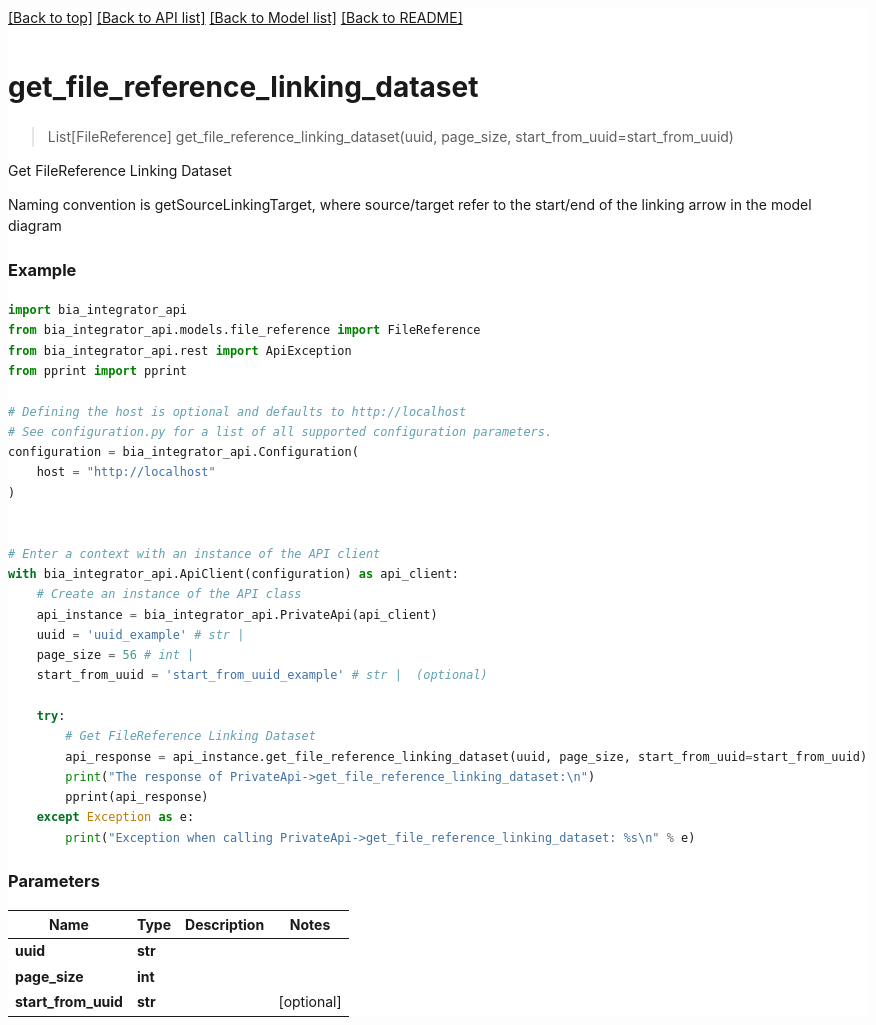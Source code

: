 [[Back to top]](#) [[Back to API list]](../README.md#documentation-for-api-endpoints) [[Back to Model list]](../README.md#documentation-for-models) [[Back to README]](../README.md)

# **get_file_reference_linking_dataset**
> List[FileReference] get_file_reference_linking_dataset(uuid, page_size, start_from_uuid=start_from_uuid)

Get FileReference Linking Dataset

Naming convention is getSourceLinkingTarget, where source/target refer to the start/end of the linking arrow in the model diagram

### Example


```python
import bia_integrator_api
from bia_integrator_api.models.file_reference import FileReference
from bia_integrator_api.rest import ApiException
from pprint import pprint

# Defining the host is optional and defaults to http://localhost
# See configuration.py for a list of all supported configuration parameters.
configuration = bia_integrator_api.Configuration(
    host = "http://localhost"
)


# Enter a context with an instance of the API client
with bia_integrator_api.ApiClient(configuration) as api_client:
    # Create an instance of the API class
    api_instance = bia_integrator_api.PrivateApi(api_client)
    uuid = 'uuid_example' # str | 
    page_size = 56 # int | 
    start_from_uuid = 'start_from_uuid_example' # str |  (optional)

    try:
        # Get FileReference Linking Dataset
        api_response = api_instance.get_file_reference_linking_dataset(uuid, page_size, start_from_uuid=start_from_uuid)
        print("The response of PrivateApi->get_file_reference_linking_dataset:\n")
        pprint(api_response)
    except Exception as e:
        print("Exception when calling PrivateApi->get_file_reference_linking_dataset: %s\n" % e)
```



### Parameters


Name | Type | Description  | Notes
------------- | ------------- | ------------- | -------------
 **uuid** | **str**|  | 
 **page_size** | **int**|  | 
 **start_from_uuid** | **str**|  | [optional] 
